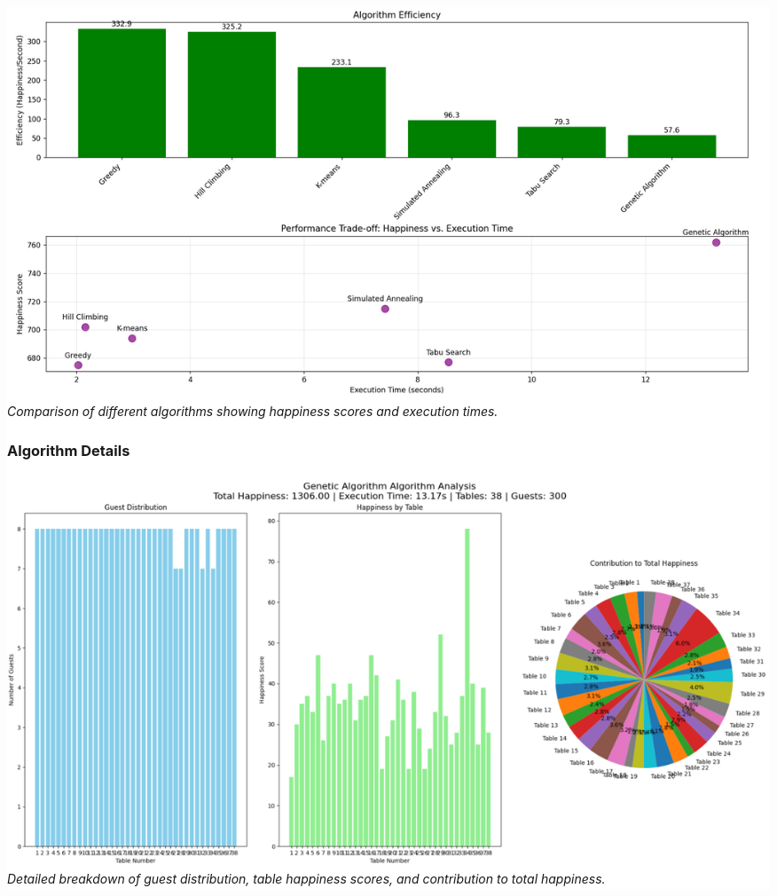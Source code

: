![Algorithm Comparison](docs/Screenshot_2.png)
*Comparison of different algorithms showing happiness scores and execution times.*

### Algorithm Details
![Algorithm Details](docs/Screenshot_3.png)
*Detailed breakdown of guest distribution, table happiness scores, and contribution to total happiness.*
